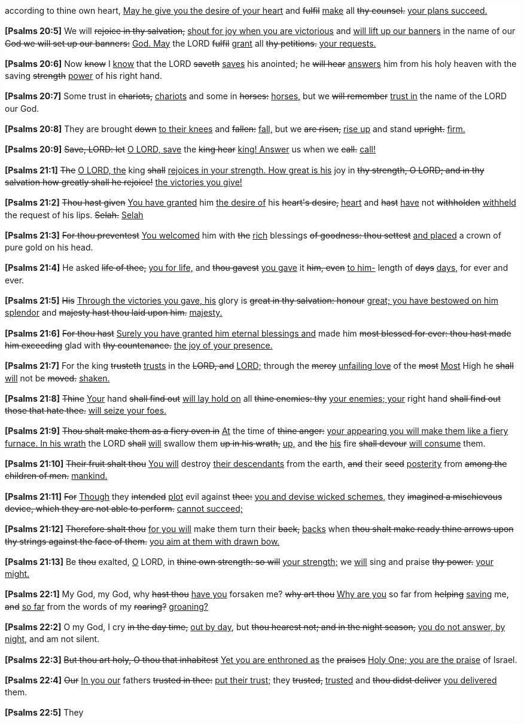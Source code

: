 according to thine own heart,</del> <ins>May he give you the desire of your heart</ins> and <del>fulfil</del> <ins>make</ins> all <del>thy counsel.</del> <ins>your plans succeed.</ins></p><p><b>[Psalms 20:5]</b> We will <del>rejoice in thy salvation,</del> <ins>shout for joy when you are victorious</ins> and <ins>will lift up our banners</ins> in the name of our <del>God we will set up our banners:</del> <ins>God. May</ins> the LORD <del>fulfil</del> <ins>grant</ins> all <del>thy petitions.</del> <ins>your requests.</ins></p><p><b>[Psalms 20:6]</b> Now <del>know</del> I <ins>know</ins> that the LORD <del>saveth</del> <ins>saves</ins> his anointed; he <del>will hear</del> <ins>answers</ins> him from his holy heaven with the saving <del>strength</del> <ins>power</ins> of his right hand.</p><p><b>[Psalms 20:7]</b> Some trust in <del>chariots,</del> <ins>chariots</ins> and some in <del>horses:</del> <ins>horses,</ins> but we <del>will remember</del> <ins>trust in</ins> the name of the LORD our God.</p><p><b>[Psalms 20:8]</b> They are brought <del>down</del> <ins>to their knees</ins> and <del>fallen:</del> <ins>fall,</ins> but we <del>are risen,</del> <ins>rise up</ins> and stand <del>upright.</del> <ins>firm.</ins></p><p><b>[Psalms 20:9]</b> <del>Save, LORD: let</del> <ins>O LORD, save</ins> the <del>king hear</del> <ins>king! Answer</ins> us when we <del>call.</del> <ins>call!</ins></p><p><b>[Psalms 21:1]</b> <del>The</del> <ins>O LORD, the</ins> king <del>shall</del> <ins>rejoices in your strength. How great is his</ins> joy in <del>thy strength, O LORD; and in thy salvation how greatly shall he rejoice!</del> <ins>the victories you give!</ins></p><p><b>[Psalms 21:2]</b> <del>Thou hast given</del> <ins>You have granted</ins> him <ins>the desire of</ins> his <del>heart's desire,</del> <ins>heart</ins> and <del>hast</del> <ins>have</ins> not <del>withholden</del> <ins>withheld</ins> the request of his lips. <del>Selah.</del> <ins>Selah</ins></p><p><b>[Psalms 21:3]</b> <del>For thou preventest</del> <ins>You welcomed</ins> him with <del>the</del> <ins>rich</ins> blessings <del>of goodness: thou settest</del> <ins>and placed</ins> a crown of pure gold on his head.</p><p><b>[Psalms 21:4]</b> He asked <del>life of thee,</del> <ins>you for life,</ins> and <del>thou gavest</del> <ins>you gave</ins> it <del>him, even</del> <ins>to him-</ins> length of <del>days</del> <ins>days,</ins> for ever and ever.</p><p><b>[Psalms 21:5]</b> <del>His</del> <ins>Through the victories you gave, his</ins> glory is <del>great in thy salvation: honour</del> <ins>great; you have bestowed on him splendor</ins> and <del>majesty hast thou laid upon him.</del> <ins>majesty.</ins></p><p><b>[Psalms 21:6]</b> <del>For thou hast</del> <ins>Surely you have granted him eternal blessings and</ins> made him <del>most blessed for ever: thou hast made him exceeding</del> glad with <del>thy countenance.</del> <ins>the joy of your presence.</ins></p><p><b>[Psalms 21:7]</b> For the king <del>trusteth</del> <ins>trusts</ins> in the <del>LORD, and</del> <ins>LORD;</ins> through the <del>mercy</del> <ins>unfailing love</ins> of the <del>most</del> <ins>Most</ins> High he <del>shall</del> <ins>will</ins> not be <del>moved.</del> <ins>shaken.</ins></p><p><b>[Psalms 21:8]</b> <del>Thine</del> <ins>Your</ins> hand <del>shall find out</del> <ins>will lay hold on</ins> all <del>thine enemies: thy</del> <ins>your enemies; your</ins> right hand <del>shall find out those that hate thee.</del> <ins>will seize your foes.</ins></p><p><b>[Psalms 21:9]</b> <del>Thou shalt make them as a fiery oven in</del> <ins>At</ins> the time of <del>thine anger:</del> <ins>your appearing you will make them like a fiery furnace. In his wrath</ins> the LORD <del>shall</del> <ins>will</ins> swallow them <del>up in his wrath,</del> <ins>up,</ins> and <del>the</del> <ins>his</ins> fire <del>shall devour</del> <ins>will consume</ins> them.</p><p><b>[Psalms 21:10]</b> <del>Their fruit shalt thou</del> <ins>You will</ins> destroy <ins>their descendants</ins> from the earth, <del>and</del> their <del>seed</del> <ins>posterity</ins> from <del>among the children of men.</del> <ins>mankind.</ins></p><p><b>[Psalms 21:11]</b> <del>For</del> <ins>Though</ins> they <del>intended</del> <ins>plot</ins> evil against <del>thee:</del> <ins>you and devise wicked schemes,</ins> they <del>imagined a mischievous device, which they are not able to perform.</del> <ins>cannot succeed;</ins></p><p><b>[Psalms 21:12]</b> <del>Therefore shalt thou</del> <ins>for you will</ins> make them turn their <del>back,</del> <ins>backs</ins> when <del>thou shalt make ready thine arrows upon thy strings against the face of them.</del> <ins>you aim at them with drawn bow.</ins></p><p><b>[Psalms 21:13]</b> Be <del>thou</del> exalted, <ins>O</ins> LORD, in <del>thine own strength: so will</del> <ins>your strength;</ins> we <ins>will</ins> sing and praise <del>thy power.</del> <ins>your might.</ins></p><p><b>[Psalms 22:1]</b> My God, my God, why <del>hast thou</del> <ins>have you</ins> forsaken me? <del>why art thou</del> <ins>Why are you</ins> so far from <del>helping</del> <ins>saving</ins> me, <del>and</del> <ins>so far</ins> from the words of my <del>roaring?</del> <ins>groaning?</ins></p><p><b>[Psalms 22:2]</b> O my God, I cry <del>in the day time,</del> <ins>out by day,</ins> but <del>thou hearest not; and in the night season,</del> <ins>you do not answer, by night,</ins> and am not silent.</p><p><b>[Psalms 22:3]</b> <del>But thou art holy, O thou that inhabitest</del> <ins>Yet you are enthroned as</ins> the <del>praises</del> <ins>Holy One; you are the praise</ins> of Israel.</p><p><b>[Psalms 22:4]</b> <del>Our</del> <ins>In you our</ins> fathers <del>trusted in thee:</del> <ins>put their trust;</ins> they <del>trusted,</del> <ins>trusted</ins> and <del>thou didst deliver</del> <ins>you delivered</ins> them.</p><p><b>[Psalms 22:5]</b> They
